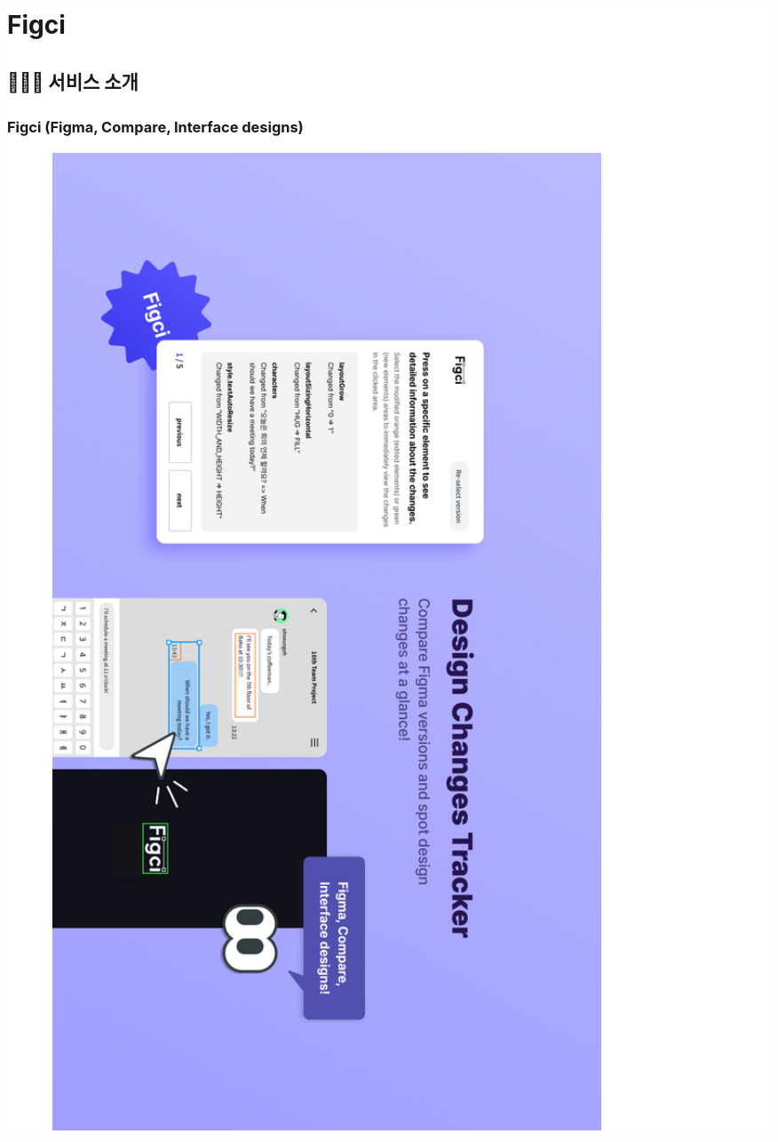 # Figci

<h2 id="서비스-소개">🧑🏻‍🏫 서비스 소개</h2>

### **Figci (Figma, Compare, Interface designs)**
<img src="src/assets/readme/thumbnail_figci.png" width="720" />
